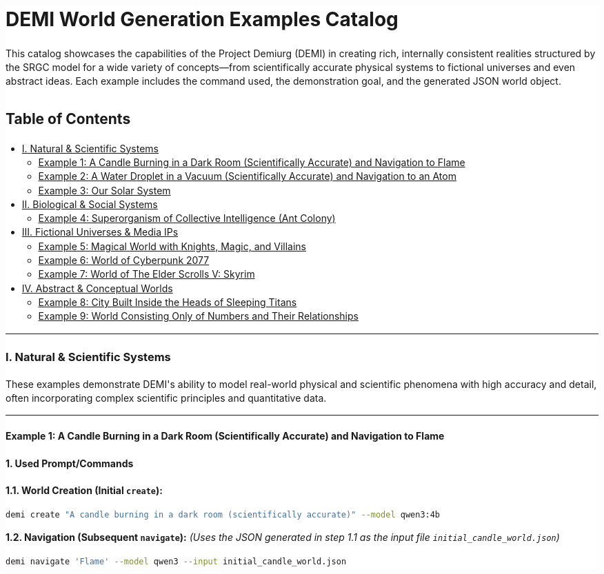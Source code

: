 # DEMI World Generation Examples Catalog

This catalog showcases the capabilities of the Project Demiurg (DEMI) in creating rich, internally consistent realities structured by the SRGC model for a wide variety of concepts—from scientifically accurate physical systems to fictional universes and even abstract ideas. Each example includes the command used, the demonstration goal, and the generated JSON world object.

## Table of Contents

*   [I. Natural & Scientific Systems](#i-natural--scientific-systems)
    *   [Example 1: A Candle Burning in a Dark Room (Scientifically Accurate) and Navigation to Flame](#example-1-a-candle-burning-in-a-dark-room-scientifically-accurate-and-navigation-to-flame)
    *   [Example 2: A Water Droplet in a Vacuum (Scientifically Accurate) and Navigation to an Atom](#example-2-a-water-droplet-in-a-vacuum-scientifically-accurate-and-navigation-to-an-atom)
    *   [Example 3: Our Solar System](#example-3-our-solar-system)
*   [II. Biological & Social Systems](#ii-biological--social-systems)
    *   [Example 4: Superorganism of Collective Intelligence (Ant Colony)](#example-4-superorganism-of-collective-intelligence-ant-colony)
*   [III. Fictional Universes & Media IPs](#iii-fictional-universes--media-ips)
    *   [Example 5: Magical World with Knights, Magic, and Villains](#example-5-magical-world-with-knights-magic-and-villains)
    *   [Example 6: World of Cyberpunk 2077](#example-6-world-of-cyberpunk-2077)
    *   [Example 7: World of The Elder Scrolls V: Skyrim](#example-7-world-of-the-elder-scrolls-v-skyrim)
*   [IV. Abstract & Conceptual Worlds](#iv-abstract--conceptual-worlds)
    *   [Example 8: City Built Inside the Heads of Sleeping Titans](#example-8-city-built-inside-the-heads-of-sleeping-titans)
    *   [Example 9: World Consisting Only of Numbers and Their Relationships](#example-9-world-consisting-only-of-numbers-and-their-relationships)

---

### **I. Natural & Scientific Systems**

These examples demonstrate DEMI's ability to model real-world physical and scientific phenomena with high accuracy and detail, often incorporating complex scientific principles and quantitative data.

---

#### **Example 1: A Candle Burning in a Dark Room (Scientifically Accurate) and Navigation to Flame**

#### **1. Used Prompt/Commands**

**1.1. World Creation (Initial `create`):**
```bash
demi create "A candle burning in a dark room (scientifically accurate)" --model qwen3:4b
```

**1.2. Navigation (Subsequent `navigate`):**
*(Uses the JSON generated in step 1.1 as the input file `initial_candle_world.json`)*
```bash
demi navigate 'Flame' --model qwen3 --input initial_candle_world.json
```
